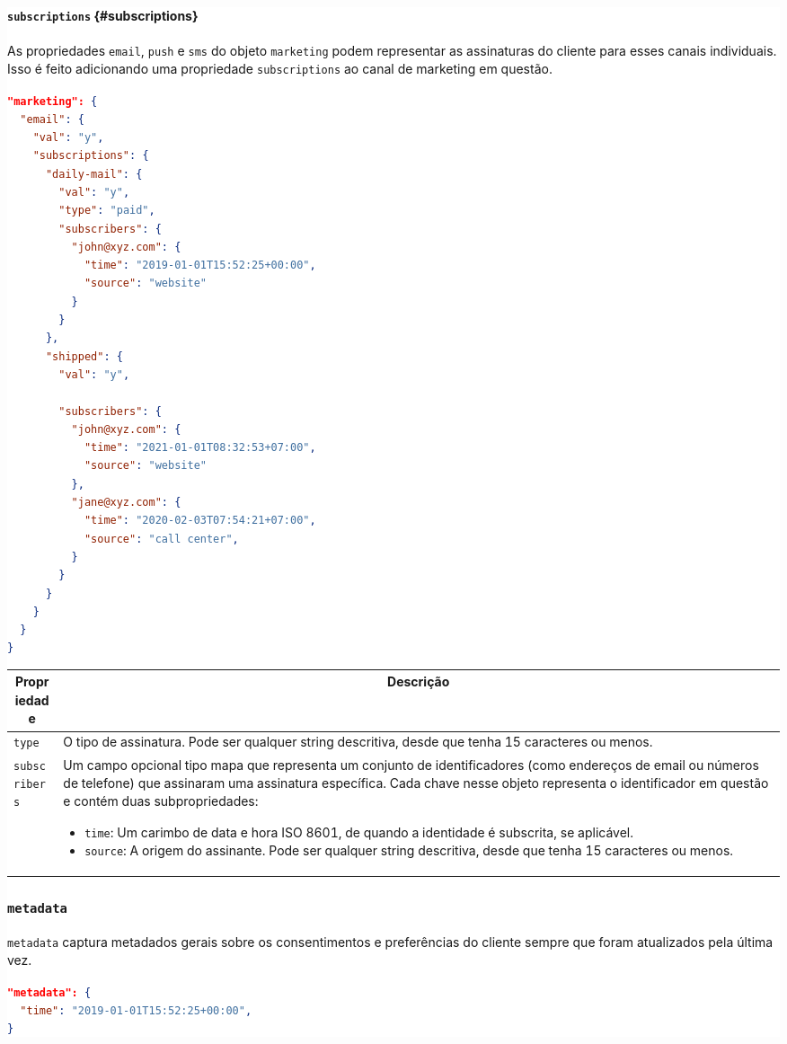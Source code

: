 #### `subscriptions` {#subscriptions}

As propriedades `email`, `push` e `sms` do objeto `marketing` podem representar as assinaturas do cliente para esses canais individuais. Isso é feito adicionando uma propriedade `subscriptions` ao canal de marketing em questão.

```json
"marketing": {
  "email": {
    "val": "y",
    "subscriptions": {
      "daily-mail": {
        "val": "y",
        "type": "paid",
        "subscribers": {
          "john@xyz.com": {
            "time": "2019-01-01T15:52:25+00:00",
            "source": "website"
          }
        }
      },
      "shipped": {
        "val": "y",

        "subscribers": {
          "john@xyz.com": {
            "time": "2021-01-01T08:32:53+07:00",
            "source": "website"
          },
          "jane@xyz.com": {
            "time": "2020-02-03T07:54:21+07:00",
            "source": "call center",
          }
        }
      }
    }
  }
}
```

| Propriedade | Descrição |
| --- | --- |
| `type` | O tipo de assinatura. Pode ser qualquer string descritiva, desde que tenha 15 caracteres ou menos. |
| `subscribers` | Um campo opcional tipo mapa que representa um conjunto de identificadores (como endereços de email ou números de telefone) que assinaram uma assinatura específica. Cada chave nesse objeto representa o identificador em questão e contém duas subpropriedades: <ul><li>`time`: Um carimbo de data e hora ISO 8601, de quando a identidade é subscrita, se aplicável.</li><li>`source`: A origem do assinante. Pode ser qualquer string descritiva, desde que tenha 15 caracteres ou menos.</li></ul> |


### `metadata`

`metadata` captura metadados gerais sobre os consentimentos e preferências do cliente sempre que foram atualizados pela última vez.

```json
"metadata": {
  "time": "2019-01-01T15:52:25+00:00",
}
```
